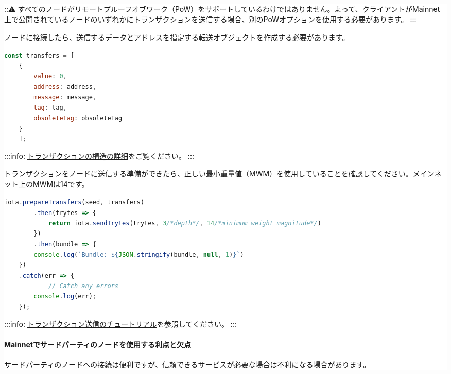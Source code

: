 


:::warning:
すべてのノードがリモートプルーフオブワーク（PoW）をサポートしているわけではありません。よって、クライアントがMainnet上で公開されているノードのいずれかにトランザクションを送信する場合、[別のPoWオプション](root://dev-essentials/0.1/concepts/minimum-weight-magnitude.md)を使用する必要があります。
:::




ノードに接続したら、送信するデータとアドレスを指定する転送オブジェクトを作成する必要があります。


```js
const transfers = [
    {
        value: 0,
        address: address,
        message: message,
        tag: tag,
        obsoleteTag: obsoleteTag
    }
    ];
```

:::info:
[トランザクションの構造の詳細](root://dev-essentials/0.1/references/structure-of-a-transaction.md)をご覧ください。
:::




トランザクションをノードに送信する準備ができたら、正しい最小重量値（MWM）を使用していることを確認してください。メインネット上のMWMは14です。


```js
iota.prepareTransfers(seed, transfers)
        .then(trytes => {
            return iota.sendTrytes(trytes, 3/*depth*/, 14/*minimum weight magnitude*/)
        })
        .then(bundle => {
        console.log(`Bundle: ${JSON.stringify(bundle, null, 1)}`)
    })
    .catch(err => {
            // Catch any errors
        console.log(err);
    });
```

:::info:
[トランザクション送信のチュートリアル](../tutorials/send-a-zero-value-transaction-with-nodejs.md)を参照してください。
:::




#### Mainnetでサードパーティのノードを使用する利点と欠点


サードパーティのノードへの接続は便利ですが、信頼できるサービスが必要な場合は不利になる場合があります。
